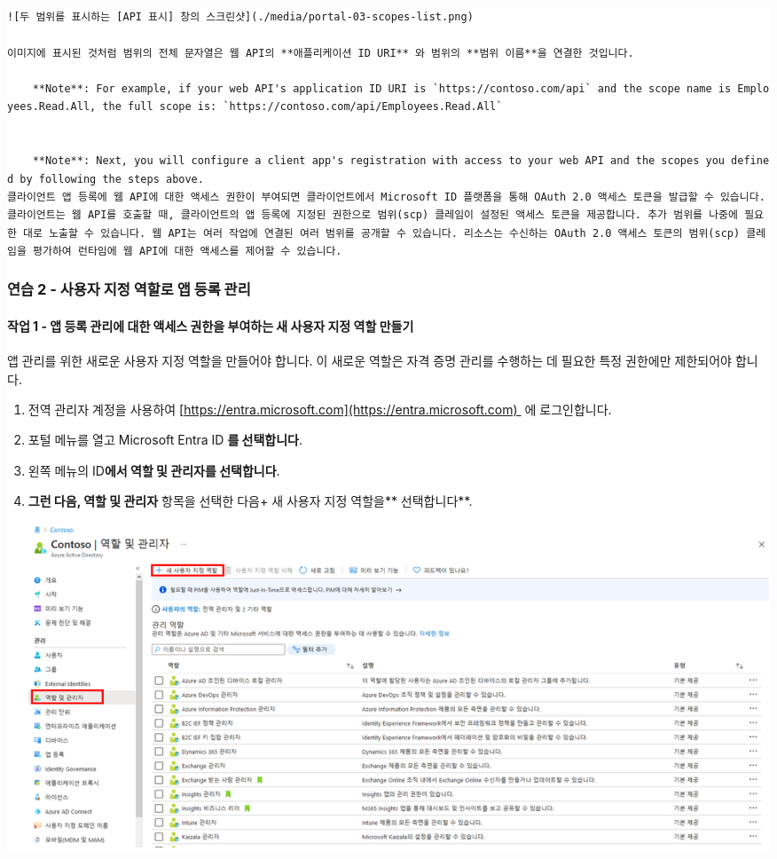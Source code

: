     ![두 범위를 표시하는 [API 표시] 창의 스크린샷](./media/portal-03-scopes-list.png)

    이미지에 표시된 것처럼 범위의 전체 문자열은 웹 API의 **애플리케이션 ID URI** 와 범위의 **범위 이름**을 연결한 것입니다.

        **Note**: For example, if your web API's application ID URI is `https://contoso.com/api` and the scope name is Employees.Read.All, the full scope is: `https://contoso.com/api/Employees.Read.All`


        **Note**: Next, you will configure a client app's registration with access to your web API and the scopes you defined by following the steps above.
    클라이언트 앱 등록에 웹 API에 대한 액세스 권한이 부여되면 클라이언트에서 Microsoft ID 플랫폼을 통해 OAuth 2.0 액세스 토큰을 발급할 수 있습니다. 클라이언트는 웹 API를 호출할 때, 클라이언트의 앱 등록에 지정된 권한으로 범위(scp) 클레임이 설정된 액세스 토큰을 제공합니다. 추가 범위를 나중에 필요한 대로 노출할 수 있습니다. 웹 API는 여러 작업에 연결된 여러 범위를 공개할 수 있습니다. 리소스는 수신하는 OAuth 2.0 액세스 토큰의 범위(scp) 클레임을 평가하여 런타임에 웹 API에 대한 액세스를 제어할 수 있습니다.


### 연습 2 - 사용자 지정 역할로 앱 등록 관리

#### 작업 1 - 앱 등록 관리에 대한 액세스 권한을 부여하는 새 사용자 지정 역할 만들기

앱 관리를 위한 새로운 사용자 지정 역할을 만들어야 합니다. 이 새로운 역할은 자격 증명 관리를 수행하는 데 필요한 특정 권한에만 제한되어야 합니다.

1. 전역 관리자 계정을 사용하여 [https://entra.microsoft.com](https://entra.microsoft.com)  에 로그인합니다.

2. 포털 메뉴를 열고 Microsoft Entra ID **를 선택합니다**.

3. 왼쪽 메뉴의 ID**에서 **역할 및 관리자를** 선택합니다**.

4. **그런 다음, 역할 및 관리자** 항목을 선택한 다음+ 새 사용자 지정 역할을** 선택합니다**.

    ![새 사용자 지정 역할 메뉴 옵션이 강조 표시된 역할 및 관리자 블레이드를 표시하는 화면 이미지](./media/lp3-mod1-new-custom-role.png)
